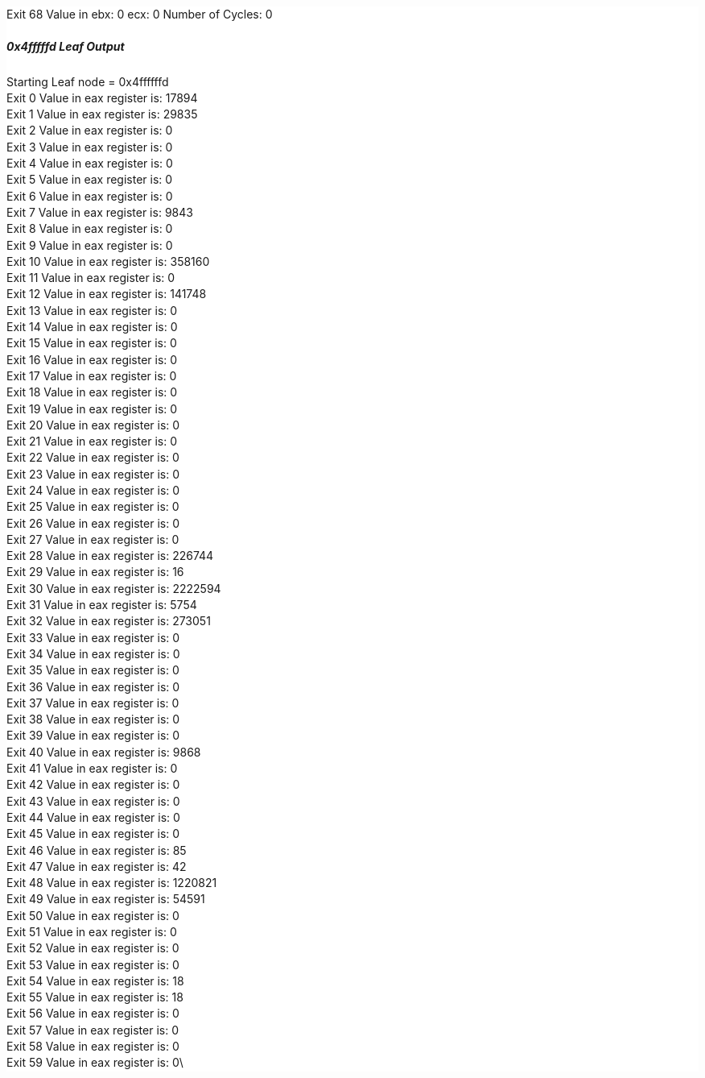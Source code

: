 Exit 68 Value in ebx: 0	  ecx: 0	Number of Cycles: 0

##### 0x4fffffd Leaf Output 
Starting Leaf node = 0x4ffffffd\
Exit 0 Value in eax register is: 17894\
Exit 1 Value in eax register is: 29835\
Exit 2 Value in eax register is: 0\
Exit 3 Value in eax register is: 0\
Exit 4 Value in eax register is: 0\
Exit 5 Value in eax register is: 0\
Exit 6 Value in eax register is: 0\
Exit 7 Value in eax register is: 9843\
Exit 8 Value in eax register is: 0\
Exit 9 Value in eax register is: 0\
Exit 10 Value in eax register is: 358160\
Exit 11 Value in eax register is: 0\
Exit 12 Value in eax register is: 141748\
Exit 13 Value in eax register is: 0\
Exit 14 Value in eax register is: 0\
Exit 15 Value in eax register is: 0\
Exit 16 Value in eax register is: 0\
Exit 17 Value in eax register is: 0\
Exit 18 Value in eax register is: 0\
Exit 19 Value in eax register is: 0\
Exit 20 Value in eax register is: 0\
Exit 21 Value in eax register is: 0\
Exit 22 Value in eax register is: 0\
Exit 23 Value in eax register is: 0\
Exit 24 Value in eax register is: 0\
Exit 25 Value in eax register is: 0\
Exit 26 Value in eax register is: 0\
Exit 27 Value in eax register is: 0\
Exit 28 Value in eax register is: 226744\
Exit 29 Value in eax register is: 16\
Exit 30 Value in eax register is: 2222594\
Exit 31 Value in eax register is: 5754\
Exit 32 Value in eax register is: 273051\
Exit 33 Value in eax register is: 0\
Exit 34 Value in eax register is: 0\
Exit 35 Value in eax register is: 0\
Exit 36 Value in eax register is: 0\
Exit 37 Value in eax register is: 0\
Exit 38 Value in eax register is: 0\
Exit 39 Value in eax register is: 0\
Exit 40 Value in eax register is: 9868\
Exit 41 Value in eax register is: 0\
Exit 42 Value in eax register is: 0\
Exit 43 Value in eax register is: 0\
Exit 44 Value in eax register is: 0\
Exit 45 Value in eax register is: 0\
Exit 46 Value in eax register is: 85\
Exit 47 Value in eax register is: 42\
Exit 48 Value in eax register is: 1220821\
Exit 49 Value in eax register is: 54591\
Exit 50 Value in eax register is: 0\
Exit 51 Value in eax register is: 0\
Exit 52 Value in eax register is: 0\
Exit 53 Value in eax register is: 0\
Exit 54 Value in eax register is: 18\
Exit 55 Value in eax register is: 18\
Exit 56 Value in eax register is: 0\
Exit 57 Value in eax register is: 0\
Exit 58 Value in eax register is: 0\
Exit 59 Value in eax register is: 0\